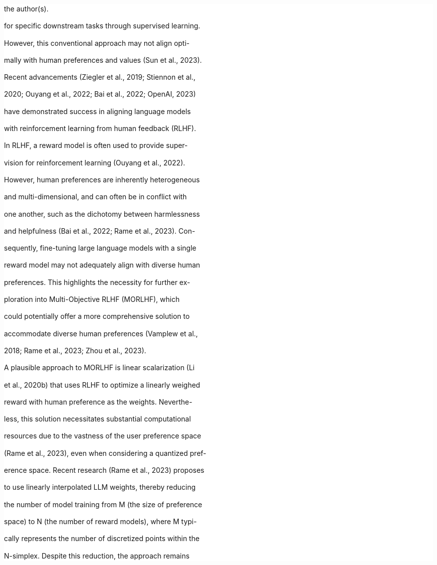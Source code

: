 the author(s).

for specific downstream tasks through supervised learning.

However, this conventional approach may not align opti-

mally with human preferences and values (Sun et al., 2023).

Recent advancements (Ziegler et al., 2019; Stiennon et al.,

2020; Ouyang et al., 2022; Bai et al., 2022; OpenAI, 2023)

have demonstrated success in aligning language models

with reinforcement learning from human feedback (RLHF).

In RLHF, a reward model is often used to provide super-

vision for reinforcement learning (Ouyang et al., 2022).

However, human preferences are inherently heterogeneous

and multi-dimensional, and can often be in conflict with

one another, such as the dichotomy between harmlessness

and helpfulness (Bai et al., 2022; Rame et al., 2023). Con-

sequently, fine-tuning large language models with a single

reward model may not adequately align with diverse human

preferences. This highlights the necessity for further ex-

ploration into Multi-Objective RLHF (MORLHF), which

could potentially offer a more comprehensive solution to

accommodate diverse human preferences (Vamplew et al.,

2018; Rame et al., 2023; Zhou et al., 2023).

A plausible approach to MORLHF is linear scalarization (Li

et al., 2020b) that uses RLHF to optimize a linearly weighed

reward with human preference as the weights. Neverthe-

less, this solution necessitates substantial computational

resources due to the vastness of the user preference space

(Rame et al., 2023), even when considering a quantized pref-

erence space. Recent research (Rame et al., 2023) proposes

to use linearly interpolated LLM weights, thereby reducing

the number of model training from M (the size of preference

space) to N (the number of reward models), where M typi-

cally represents the number of discretized points within the

N-simplex. Despite this reduction, the approach remains
